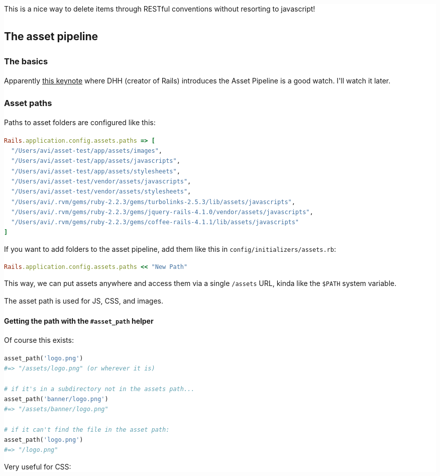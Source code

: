 This is a nice way to delete items through RESTful conventions without resorting to javascript!

## The asset pipeline

### The basics

Apparently [this keynote](https://www.youtube.com/watch?v=cGdCI2HhfAU) where DHH (creator of Rails) introduces the Asset Pipeline is a good watch. I'll watch it later.

### Asset paths

Paths to asset folders are configured like this:

```ruby
Rails.application.config.assets.paths => [
  "/Users/avi/asset-test/app/assets/images",
  "/Users/avi/asset-test/app/assets/javascripts",
  "/Users/avi/asset-test/app/assets/stylesheets",
  "/Users/avi/asset-test/vendor/assets/javascripts",
  "/Users/avi/asset-test/vendor/assets/stylesheets",
  "/Users/avi/.rvm/gems/ruby-2.2.3/gems/turbolinks-2.5.3/lib/assets/javascripts",
  "/Users/avi/.rvm/gems/ruby-2.2.3/gems/jquery-rails-4.1.0/vendor/assets/javascripts",
  "/Users/avi/.rvm/gems/ruby-2.2.3/gems/coffee-rails-4.1.1/lib/assets/javascripts"
]
```

If you want to add folders to the asset pipeline, add them like this in `config/initializers/assets.rb`:

```ruby
Rails.application.config.assets.paths << "New Path"
```

This way, we can put assets anywhere and access them via a single `/assets` URL, kinda like the `$PATH` system variable.

The asset path is used for JS, CSS, and images.

#### Getting the path with the `#asset_path` helper

Of course this exists:

```ruby
asset_path('logo.png')
#=> "/assets/logo.png" (or wherever it is)

# if it's in a subdirectory not in the assets path...
asset_path('banner/logo.png')
#=> "/assets/banner/logo.png"

# if it can't find the file in the asset path:
asset_path('logo.png')
#=> "/logo.png"
```

Very useful for CSS:
